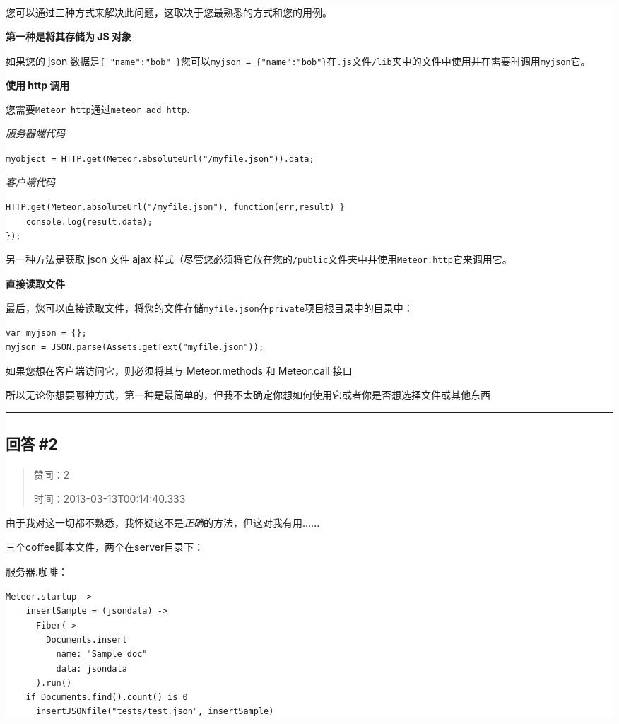 您可以通过三种方式来解决此问题，这取决于您最熟悉的方式和您的用例。

**第一种是将其存储为 JS 对象**

如果您的 json 数据是`{ "name":"bob" }`您可以`myjson = {"name":"bob"}`在`.js`文件`/lib`夹中的文件中使用并在需要时调用`myjson`它。

**使用 http 调用**

您需要`Meteor http`通过`meteor add http`.

*服务器端代码*

```
myobject = HTTP.get(Meteor.absoluteUrl("/myfile.json")).data; 
```

*客户端代码*

```
HTTP.get(Meteor.absoluteUrl("/myfile.json"), function(err,result) }
    console.log(result.data);
}); 
```

另一种方法是获取 json 文件 ajax 样式（尽管您必须将它放在您的`/public`文件夹中并使用`Meteor.http`它来调用它。

**直接读取文件**

最后，您可以直接读取文件，将您的文件存储`myfile.json`在`private`项目根目录中的目录中：

```
var myjson = {};
myjson = JSON.parse(Assets.getText("myfile.json")); 
```

如果您想在客户端访问它，则必须将其与 Meteor.methods 和 Meteor.call 接口

所以无论你想要哪种方式，第一种是最简单的，但我不太确定你想如何使用它或者你是否想选择文件或其他东西

* * *

## 回答 #2

> 赞同：2
> 
> 时间：2013-03-13T00:14:40.333

由于我对这一切都不熟悉，我怀疑这不是*正确*的方法，但这对我有用......

三个coffee脚本文件，两个在server目录下：

服务器.咖啡：

```
Meteor.startup ->
    insertSample = (jsondata) ->
      Fiber(->
        Documents.insert
          name: "Sample doc"
          data: jsondata
      ).run()        
    if Documents.find().count() is 0
      insertJSONfile("tests/test.json", insertSample) 
```
